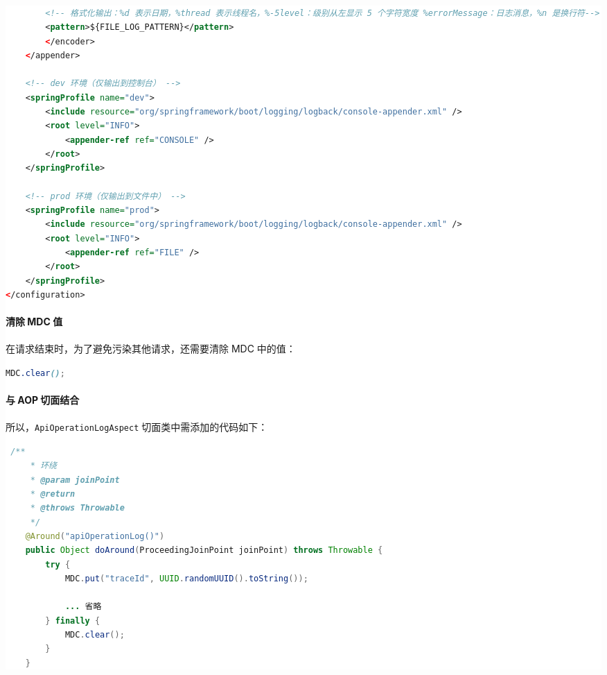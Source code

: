 ```xml
        <!-- 格式化输出：%d 表示日期，%thread 表示线程名，%-5level：级别从左显示 5 个字符宽度 %errorMessage：日志消息，%n 是换行符-->
        <pattern>${FILE_LOG_PATTERN}</pattern>
        </encoder>
    </appender>

    <!-- dev 环境（仅输出到控制台） -->
    <springProfile name="dev">
        <include resource="org/springframework/boot/logging/logback/console-appender.xml" />
        <root level="INFO">
            <appender-ref ref="CONSOLE" />
        </root>
    </springProfile>

    <!-- prod 环境（仅输出到文件中） -->
    <springProfile name="prod">
        <include resource="org/springframework/boot/logging/logback/console-appender.xml" />
        <root level="INFO">
            <appender-ref ref="FILE" />
        </root>
    </springProfile>
</configuration>
```

#### 清除 MDC 值

在请求结束时，为了避免污染其他请求，还需要清除 MDC 中的值：

```scss
MDC.clear();
```

#### 与 AOP 切面结合

所以，`ApiOperationLogAspect` 切面类中需添加的代码如下：

```java
 /**
     * 环绕
     * @param joinPoint
     * @return
     * @throws Throwable
     */
    @Around("apiOperationLog()")
    public Object doAround(ProceedingJoinPoint joinPoint) throws Throwable {
        try {
            MDC.put("traceId", UUID.randomUUID().toString());

            ... 省略
        } finally {
            MDC.clear();
        }
    }
```
